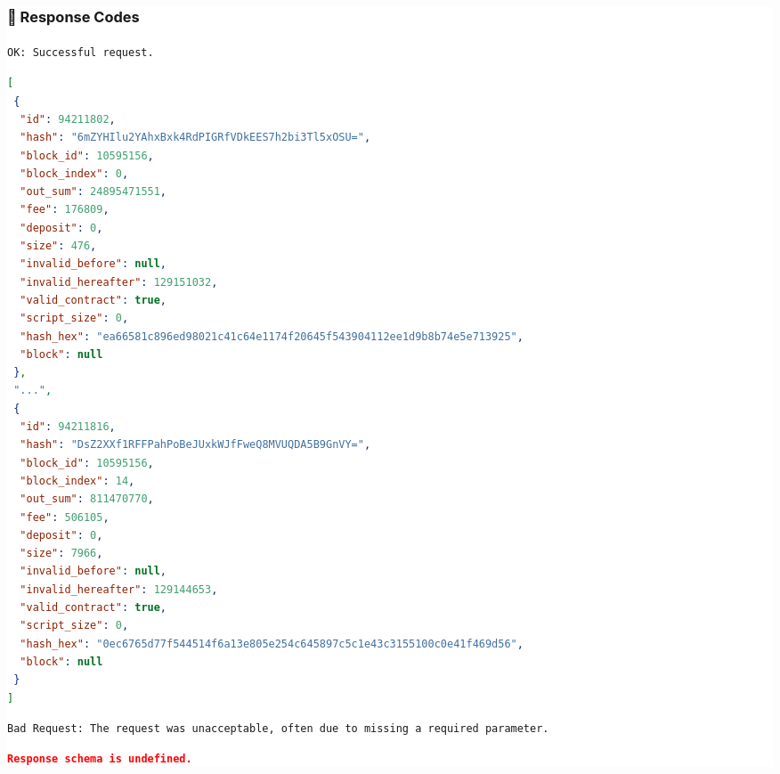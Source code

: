 </TabItem> 
</Tabs> 

### 💌 Response Codes 

<Tabs groupId="response-type"> 
<TabItem value="200" label="200" attributes={{className: styles.green}}> 

`OK: Successful request.`

```json
[
 {
  "id": 94211802,
  "hash": "6mZYHIlu2YAhxBxk4RdPIGRfVDkEES7h2bi3Tl5xOSU=",
  "block_id": 10595156,
  "block_index": 0,
  "out_sum": 24895471551,
  "fee": 176809,
  "deposit": 0,
  "size": 476,
  "invalid_before": null,
  "invalid_hereafter": 129151032,
  "valid_contract": true,
  "script_size": 0,
  "hash_hex": "ea66581c896ed98021c41c64e1174f20645f543904112ee1d9b8b74e5e713925",
  "block": null
 },
 "...",
 {
  "id": 94211816,
  "hash": "DsZ2XXf1RFFPahPoBeJUxkWJfFweQ8MVUQDA5B9GnVY=",
  "block_id": 10595156,
  "block_index": 14,
  "out_sum": 811470770,
  "fee": 506105,
  "deposit": 0,
  "size": 7966,
  "invalid_before": null,
  "invalid_hereafter": 129144653,
  "valid_contract": true,
  "script_size": 0,
  "hash_hex": "0ec6765d77f544514f6a13e805e254c645897c5c1e43c3155100c0e41f469d56",
  "block": null
 }
]
``` 
</TabItem> 
<TabItem value="400" label="400" attributes={{className: styles.red}}> 

`Bad Request: The request was unacceptable, often due to missing a required parameter.`

```json
Response schema is undefined.
``` 
</TabItem> 
<TabItem value="401" label="401" attributes={{className: styles.red}}> 
